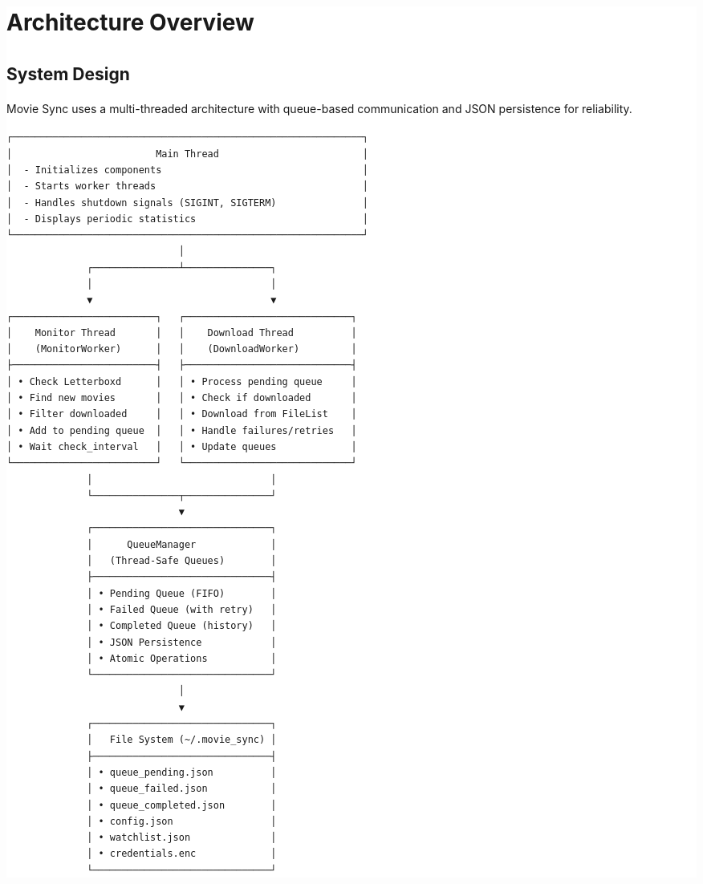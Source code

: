 # Architecture Overview

## System Design

Movie Sync uses a multi-threaded architecture with queue-based communication and JSON persistence for reliability.

```
┌─────────────────────────────────────────────────────────────┐
│                         Main Thread                         │
│  - Initializes components                                   │
│  - Starts worker threads                                    │
│  - Handles shutdown signals (SIGINT, SIGTERM)               │
│  - Displays periodic statistics                             │
└─────────────────────────────────────────────────────────────┘
                              │
              ┌───────────────┴───────────────┐
              │                               │
              ▼                               ▼
┌─────────────────────────┐   ┌─────────────────────────────┐
│    Monitor Thread       │   │    Download Thread          │
│    (MonitorWorker)      │   │    (DownloadWorker)         │
├─────────────────────────┤   ├─────────────────────────────┤
│ • Check Letterboxd      │   │ • Process pending queue     │
│ • Find new movies       │   │ • Check if downloaded       │
│ • Filter downloaded     │   │ • Download from FileList    │
│ • Add to pending queue  │   │ • Handle failures/retries   │
│ • Wait check_interval   │   │ • Update queues             │
└─────────────────────────┘   └─────────────────────────────┘
              │                               │
              └───────────────┬───────────────┘
                              ▼
              ┌───────────────────────────────┐
              │      QueueManager             │
              │   (Thread-Safe Queues)        │
              ├───────────────────────────────┤
              │ • Pending Queue (FIFO)        │
              │ • Failed Queue (with retry)   │
              │ • Completed Queue (history)   │
              │ • JSON Persistence            │
              │ • Atomic Operations           │
              └───────────────────────────────┘
                              │
                              ▼
              ┌───────────────────────────────┐
              │   File System (~/.movie_sync) │
              ├───────────────────────────────┤
              │ • queue_pending.json          │
              │ • queue_failed.json           │
              │ • queue_completed.json        │
              │ • config.json                 │
              │ • watchlist.json              │
              │ • credentials.enc             │
              └───────────────────────────────┘
```
